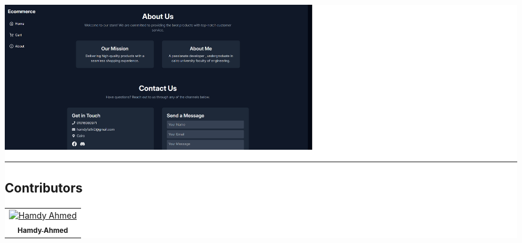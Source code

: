    <img width=60% src="Screenshots/Screenshot_5.png" alt="logo">

   
   <hr>
</div>

## Contributors <a name = "contributors"></a>
<table align="center">
  <tr>
    <td align="center">
    <a href="https://github.com/hamdy-cufe-eng" target="_black">
    <img src="https://avatars.githubusercontent.com/u/183446123?s=96&v=4" width="100px;" alt="Hamdy Ahmed"/>
    <br />
    <sub><b>Hamdy Ahmed</b></sub></a>
    </td>
    
  </tr>
 </table>

